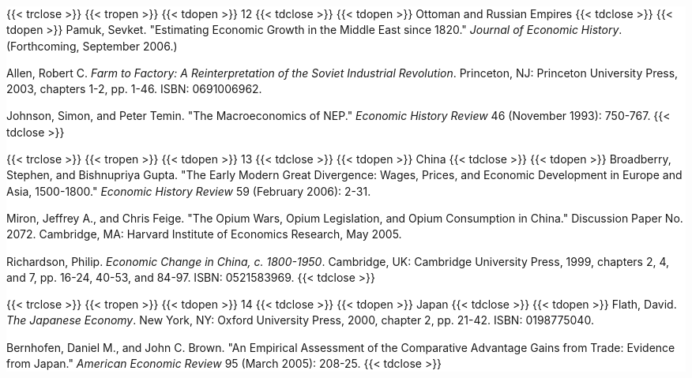 {{< trclose >}}
{{< tropen >}}
{{< tdopen >}}
12
{{< tdclose >}}
{{< tdopen >}}
Ottoman and Russian Empires
{{< tdclose >}}
{{< tdopen >}}
Pamuk, Sevket. "Estimating Economic Growth in the Middle East since 1820." _Journal of Economic History_. (Forthcoming, September 2006.)  
  
Allen, Robert C. _Farm to Factory: A Reinterpretation of the Soviet Industrial Revolution_. Princeton, NJ: Princeton University Press, 2003, chapters 1-2, pp. 1-46. ISBN: 0691006962.  
  
Johnson, Simon, and Peter Temin. "The Macroeconomics of NEP." _Economic History Review_ 46 (November 1993): 750-767.
{{< tdclose >}}

{{< trclose >}}
{{< tropen >}}
{{< tdopen >}}
13
{{< tdclose >}}
{{< tdopen >}}
China
{{< tdclose >}}
{{< tdopen >}}
Broadberry, Stephen, and Bishnupriya Gupta. "The Early Modern Great Divergence: Wages, Prices, and Economic Development in Europe and Asia, 1500-1800." _Economic History Review_ 59 (February 2006): 2-31.  
  
Miron, Jeffrey A., and Chris Feige. "The Opium Wars, Opium Legislation, and Opium Consumption in China." Discussion Paper No. 2072. Cambridge, MA: Harvard Institute of Economics Research, May 2005.  
  
Richardson, Philip. _Economic Change in China, c. 1800-1950_. Cambridge, UK: Cambridge University Press, 1999, chapters 2, 4, and 7, pp. 16-24, 40-53, and 84-97. ISBN: 0521583969.
{{< tdclose >}}

{{< trclose >}}
{{< tropen >}}
{{< tdopen >}}
14
{{< tdclose >}}
{{< tdopen >}}
Japan
{{< tdclose >}}
{{< tdopen >}}
Flath, David. _The Japanese Economy_. New York, NY: Oxford University Press, 2000, chapter 2, pp. 21-42. ISBN: 0198775040.  
  
Bernhofen, Daniel M., and John C. Brown. "An Empirical Assessment of the Comparative Advantage Gains from Trade: Evidence from Japan." _American Economic Review_ 95 (March 2005): 208-25.
{{< tdclose >}}
